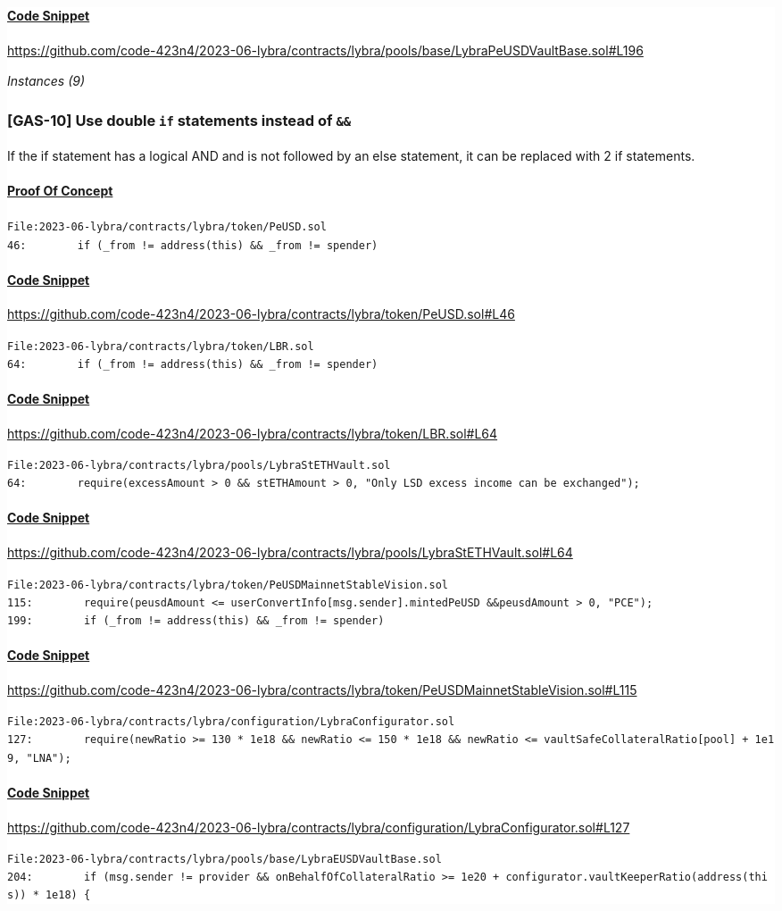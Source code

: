 #### <ins>Code Snippet</ins>
https://github.com/code-423n4/2023-06-lybra/contracts/lybra/pools/base/LybraPeUSDVaultBase.sol#L196

*Instances (9)*

### **[GAS-10]** Use double `if` statements instead of `&&`

If the if statement has a logical AND and is not followed by an else statement, it can be replaced with 2 if statements.
#### <ins>Proof Of Concept</ins>

```solidity
File:2023-06-lybra/contracts/lybra/token/PeUSD.sol
46:        if (_from != address(this) && _from != spender)
```

#### <ins>Code Snippet</ins>
https://github.com/code-423n4/2023-06-lybra/contracts/lybra/token/PeUSD.sol#L46
```solidity
File:2023-06-lybra/contracts/lybra/token/LBR.sol
64:        if (_from != address(this) && _from != spender)
```

#### <ins>Code Snippet</ins>
https://github.com/code-423n4/2023-06-lybra/contracts/lybra/token/LBR.sol#L64
```solidity
File:2023-06-lybra/contracts/lybra/pools/LybraStETHVault.sol
64:        require(excessAmount > 0 && stETHAmount > 0, "Only LSD excess income can be exchanged");
```

#### <ins>Code Snippet</ins>
https://github.com/code-423n4/2023-06-lybra/contracts/lybra/pools/LybraStETHVault.sol#L64
```solidity
File:2023-06-lybra/contracts/lybra/token/PeUSDMainnetStableVision.sol
115:        require(peusdAmount <= userConvertInfo[msg.sender].mintedPeUSD &&peusdAmount > 0, "PCE");
199:        if (_from != address(this) && _from != spender)
```

#### <ins>Code Snippet</ins>
https://github.com/code-423n4/2023-06-lybra/contracts/lybra/token/PeUSDMainnetStableVision.sol#L115
```solidity
File:2023-06-lybra/contracts/lybra/configuration/LybraConfigurator.sol
127:        require(newRatio >= 130 * 1e18 && newRatio <= 150 * 1e18 && newRatio <= vaultSafeCollateralRatio[pool] + 1e19, "LNA");
```

#### <ins>Code Snippet</ins>
https://github.com/code-423n4/2023-06-lybra/contracts/lybra/configuration/LybraConfigurator.sol#L127
```solidity
File:2023-06-lybra/contracts/lybra/pools/base/LybraEUSDVaultBase.sol
204:        if (msg.sender != provider && onBehalfOfCollateralRatio >= 1e20 + configurator.vaultKeeperRatio(address(this)) * 1e18) {
```
